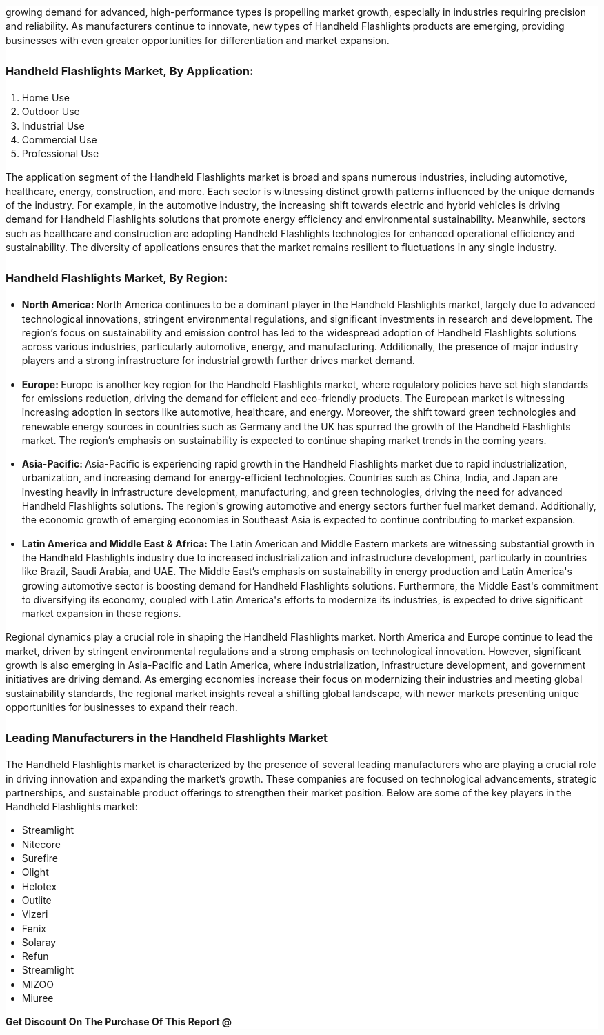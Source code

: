 growing demand for advanced, high-performance types is propelling market growth, especially in industries requiring precision and reliability. As manufacturers continue to innovate, new types of Handheld Flashlights products are emerging, providing businesses with even greater opportunities for differentiation and market expansion.</p><h3>Handheld Flashlights Market,&nbsp;By Application:</h3><ol><li>Home Use<li> Outdoor Use<li> Industrial Use<li> Commercial Use<li> Professional Use</li></ol><p>The application segment of the Handheld Flashlights market is broad and spans numerous industries, including automotive, healthcare, energy, construction, and more. Each sector is witnessing distinct growth patterns influenced by the unique demands of the industry. For example, in the automotive industry, the increasing shift towards electric and hybrid vehicles is driving demand for Handheld Flashlights solutions that promote energy efficiency and environmental sustainability. Meanwhile, sectors such as healthcare and construction are adopting Handheld Flashlights technologies for enhanced operational efficiency and sustainability. The diversity of applications ensures that the market remains resilient to fluctuations in any single industry.</p><h3>Handheld Flashlights Market, By Region:</h3><ul><li><p><strong>North America:&nbsp;</strong>North America continues to be a dominant player in the Handheld Flashlights market, largely due to advanced technological innovations, stringent environmental regulations, and significant investments in research and development. The region&rsquo;s focus on sustainability and emission control has led to the widespread adoption of Handheld Flashlights solutions across various industries, particularly automotive, energy, and manufacturing. Additionally, the presence of major industry players and a strong infrastructure for industrial growth further drives market demand.</p></li><li><p><strong><strong>Europe:&nbsp;</strong></strong>Europe is another key region for the Handheld Flashlights market, where regulatory policies have set high standards for emissions reduction, driving the demand for efficient and eco-friendly products. The European market is witnessing increasing adoption in sectors like automotive, healthcare, and energy. Moreover, the shift toward green technologies and renewable energy sources in countries such as Germany and the UK has spurred the growth of the Handheld Flashlights market. The region&rsquo;s emphasis on sustainability is expected to continue shaping market trends in the coming years.</p></li><li><p><strong><strong>Asia-Pacific:&nbsp;</strong></strong>Asia-Pacific is experiencing rapid growth in the Handheld Flashlights market due to rapid industrialization, urbanization, and increasing demand for energy-efficient technologies. Countries such as China, India, and Japan are investing heavily in infrastructure development, manufacturing, and green technologies, driving the need for advanced Handheld Flashlights solutions. The region's growing automotive and energy sectors further fuel market demand. Additionally, the economic growth of emerging economies in Southeast Asia is expected to continue contributing to market expansion.</p></li><li><p><strong><strong>Latin America and Middle East &amp; Africa:&nbsp;</strong></strong>The Latin American and Middle Eastern markets are witnessing substantial growth in the Handheld Flashlights industry due to increased industrialization and infrastructure development, particularly in countries like Brazil, Saudi Arabia, and UAE. The Middle East&rsquo;s emphasis on sustainability in energy production and Latin America's growing automotive sector is boosting demand for Handheld Flashlights solutions. Furthermore, the Middle East's commitment to diversifying its economy, coupled with Latin America's efforts to modernize its industries, is expected to drive significant market expansion in these regions.</p></li></ul><p>Regional dynamics play a crucial role in shaping the Handheld Flashlights market. North America and Europe continue to lead the market, driven by stringent environmental regulations and a strong emphasis on technological innovation. However, significant growth is also emerging in Asia-Pacific and Latin America, where industrialization, infrastructure development, and government initiatives are driving demand. As emerging economies increase their focus on modernizing their industries and meeting global sustainability standards, the regional market insights reveal a shifting global landscape, with newer markets presenting unique opportunities for businesses to expand their reach.</p><h3><strong>Leading Manufacturers in the Handheld Flashlights Market</strong></h3><p>The Handheld Flashlights market is characterized by the presence of several leading manufacturers who are playing a crucial role in driving innovation and expanding the market&rsquo;s growth. These companies are focused on technological advancements, strategic partnerships, and sustainable product offerings to strengthen their market position. Below are some of the key players in the Handheld Flashlights market:</p></div><div class="article-main__content" data-test-id="publishing-text-block"><ul><li><span class="">Streamlight<li>Nitecore<li>Surefire<li>Olight<li>Helotex<li>Outlite<li>Vizeri<li>Fenix<li>Solaray<li>Refun<li>Streamlight<li>MIZOO<li>Miuree</span></li></ul></div><div class="article-main__content" data-test-id="publishing-text-block"><p><span class="font-[700]"><strong>Get Discount On The Purchase Of This Report @</strong>